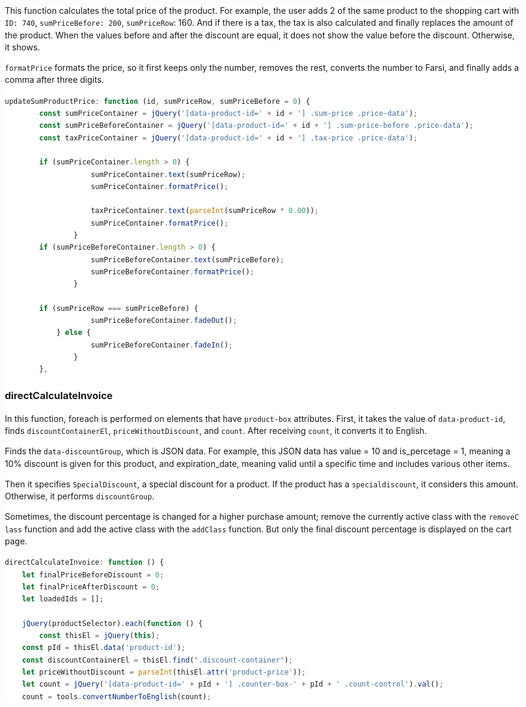 This function calculates the total price of the product. For example, the user adds 2 of the same product to the shopping cart with `ID: 740`, `sumPriceBefore: 200`, `sumPriceRow`: 160. And if there is a tax, the tax is also calculated and finally replaces the amount of the product. When the values before and after the discount are equal, it does not show the value before the discount. Otherwise, it shows.

`formatPrice` formats the price, so it first keeps only the number, removes the rest, converts the number to Farsi, and finally adds a comma after three digits.

```js
updateSumProductPrice: function (id, sumPriceRow, sumPriceBefore = 0) {
        const sumPriceContainer = jQuery('[data-product-id=' + id + '] .sum-price .price-data');
        const sumPriceBeforeContainer = jQuery('[data-product-id=' + id + '] .sum-price-before .price-data');
        const taxPriceContainer = jQuery('[data-product-id=' + id + '] .tax-price .price-data');

        if (sumPriceContainer.length > 0) {
                    sumPriceContainer.text(sumPriceRow);
                    sumPriceContainer.formatPrice();

                    taxPriceContainer.text(parseInt(sumPriceRow * 0.00));
                    sumPriceContainer.formatPrice();
                }
        if (sumPriceBeforeContainer.length > 0) {
                    sumPriceBeforeContainer.text(sumPriceBefore);
                    sumPriceBeforeContainer.formatPrice();
                }

        if (sumPriceRow === sumPriceBefore) {
                    sumPriceBeforeContainer.fadeOut();
            } else {
                    sumPriceBeforeContainer.fadeIn();
                }
        },
```

### directCalculateInvoice

In this function, foreach is performed on elements that have `product-box` attributes. First, it takes the value of `data-product-id`, finds `discountContainerEl`, `priceWithoutDiscount`, and `count`. After receiving `count`, it converts it to English.

Finds the `data-discountGroup`, which is JSON data. For example, this JSON data has value = 10 and is_percetage = 1, meaning a 10% discount is given for this product, and expiration_date, meaning valid until a specific time and includes various other items.

Then it specifies `SpecialDiscount`, a special discount for a product. If the product has a `specialdiscount`, it considers this amount. Otherwise, it performs `discountGroup`.

Sometimes, the discount percentage is changed for a higher purchase amount; remove the currently active class with the `removeClass` function and add the active class with the `addClass` function. But only the final discount percentage is displayed on the cart page.

```js
directCalculateInvoice: function () {
    let finalPriceBeforeDiscount = 0;
    let finalPriceAfterDiscount = 0;
    let loadedIds = [];

    jQuery(productSelector).each(function () {
        const thisEl = jQuery(this);
    const pId = thisEl.data('product-id');
    const discountContainerEl = thisEl.find(".discount-container");
    let priceWithoutDiscount = parseInt(thisEl.attr('product-price'));
    let count = jQuery('[data-product-id=' + pId + '] .counter-box-' + pId + ' .count-control').val();
    count = tools.convertNumberToEnglish(count);
```